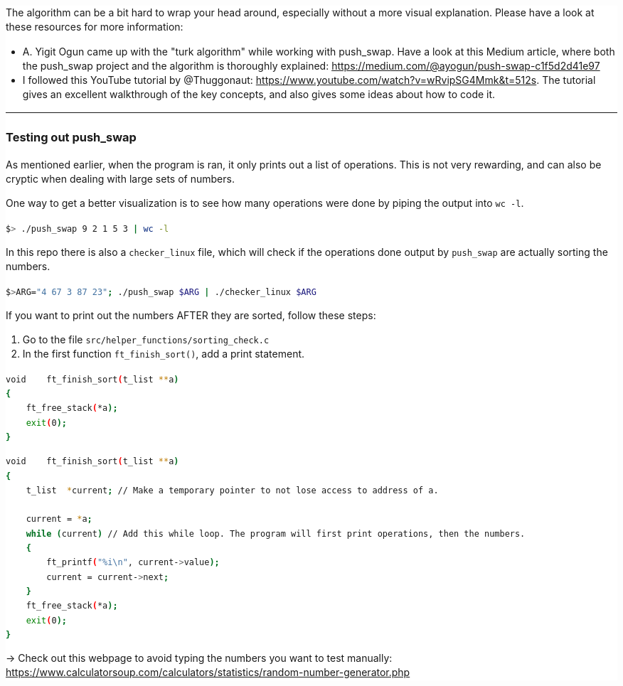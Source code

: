 ```bash
```

The algorithm can be a bit hard to wrap your head around, especially without a more visual explanation.
Please have a look at these resources for more information:

- A. Yigit Ogun came up with the "turk algorithm" while working with push_swap. Have a look at this
Medium article, where both the push_swap project and the algorithm is thoroughly explained:
https://medium.com/@ayogun/push-swap-c1f5d2d41e97  
- I followed this YouTube tutorial by @Thuggonaut: https://www.youtube.com/watch?v=wRvipSG4Mmk&t=512s.
The tutorial gives an excellent walkthrough of the key concepts, and also gives some ideas about how to
code it.

---

### **Testing out push_swap**
As mentioned earlier, when the program is ran, it only prints out a list of operations.
This is not very rewarding, and can also be cryptic when dealing with large sets of numbers.

One way to get a better visualization is to see how many operations were done 
by piping the output into `wc -l`.
```bash
$> ./push_swap 9 2 1 5 3 | wc -l
```
In this repo there is also a `checker_linux` file, which will check if the operations
done output by `push_swap` are actually sorting the numbers.
```bash
$>ARG="4 67 3 87 23"; ./push_swap $ARG | ./checker_linux $ARG
```
If you want to print out the numbers AFTER they are sorted, follow these steps:
1. Go to the file `src/helper_functions/sorting_check.c`
2. In the first function `ft_finish_sort()`, add a print statement.
```bash
void	ft_finish_sort(t_list **a)
{
	ft_free_stack(*a);
	exit(0);
}
```
```bash
void	ft_finish_sort(t_list **a)
{
	t_list	*current; // Make a temporary pointer to not lose access to address of a.

	current = *a;
	while (current) // Add this while loop. The program will first print operations, then the numbers.
	{
		ft_printf("%i\n", current->value);
		current = current->next;
	}
	ft_free_stack(*a);
	exit(0);
}
```
-> Check out this webpage to avoid typing the numbers you want to test manually:
https://www.calculatorsoup.com/calculators/statistics/random-number-generator.php
